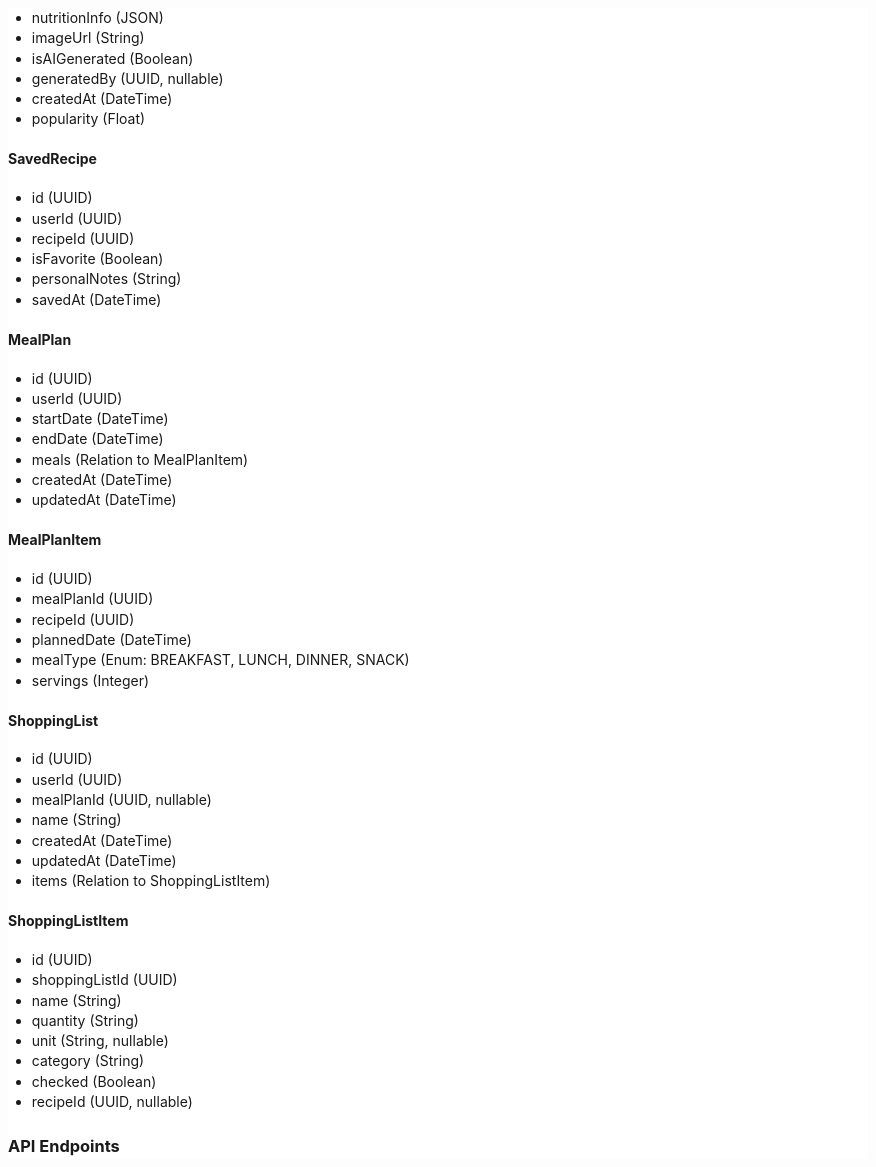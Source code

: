 - nutritionInfo (JSON)
- imageUrl (String)
- isAIGenerated (Boolean)
- generatedBy (UUID, nullable)
- createdAt (DateTime)
- popularity (Float)

#### SavedRecipe
- id (UUID)
- userId (UUID)
- recipeId (UUID)
- isFavorite (Boolean)
- personalNotes (String)
- savedAt (DateTime)

#### MealPlan
- id (UUID)
- userId (UUID)
- startDate (DateTime)
- endDate (DateTime)
- meals (Relation to MealPlanItem)
- createdAt (DateTime)
- updatedAt (DateTime)

#### MealPlanItem
- id (UUID)
- mealPlanId (UUID)
- recipeId (UUID)
- plannedDate (DateTime)
- mealType (Enum: BREAKFAST, LUNCH, DINNER, SNACK)
- servings (Integer)

#### ShoppingList
- id (UUID)
- userId (UUID)
- mealPlanId (UUID, nullable)
- name (String)
- createdAt (DateTime)
- updatedAt (DateTime)
- items (Relation to ShoppingListItem)

#### ShoppingListItem
- id (UUID)
- shoppingListId (UUID)
- name (String)
- quantity (String)
- unit (String, nullable)
- category (String)
- checked (Boolean)
- recipeId (UUID, nullable)

### API Endpoints
